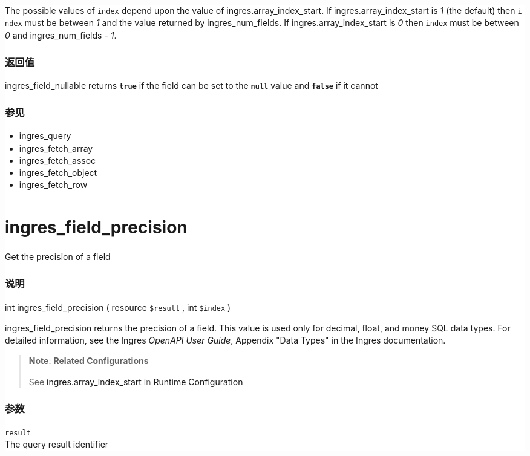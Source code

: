 The possible values of `index` depend upon the value of
<a href="/book/ingres.html#" class="link">ingres.array_index_start</a>.
If
<a href="/book/ingres.html#" class="link">ingres.array_index_start</a>
is *1* (the default) then `index` must be between *1* and the value
returned by <span class="function">ingres\_num\_fields</span>. If
<a href="/book/ingres.html#" class="link">ingres.array_index_start</a>
is *0* then `index` must be between *0* and <span
class="function">ingres\_num\_fields</span> *- 1*.

### 返回值

<span class="function">ingres\_field\_nullable</span> returns **`true`**
if the field can be set to the **`null`** value and **`false`** if it
cannot

### 参见

-   <span class="function">ingres\_query</span>
-   <span class="function">ingres\_fetch\_array</span>
-   <span class="function">ingres\_fetch\_assoc</span>
-   <span class="function">ingres\_fetch\_object</span>
-   <span class="function">ingres\_fetch\_row</span>

ingres\_field\_precision
========================

Get the precision of a field

### 说明

<span class="type">int</span> <span
class="methodname">ingres\_field\_precision</span> ( <span
class="methodparam"><span class="type">resource</span> `$result`</span>
, <span class="methodparam"><span class="type">int</span>
`$index`</span> )

<span class="function">ingres\_field\_precision</span> returns the
precision of a field. This value is used only for decimal, float, and
money SQL data types. For detailed information, see the Ingres *OpenAPI
User Guide*, Appendix "Data Types" in the Ingres documentation.

> **Note**: **Related Configurations**  
>
> See
> <a href="/book/ingres.html#" class="link">ingres.array_index_start</a>
> in
> <a href="/book/ingres.html#运行时配置" class="link">Runtime Configuration</a>

### 参数

`result`  
The query result identifier
